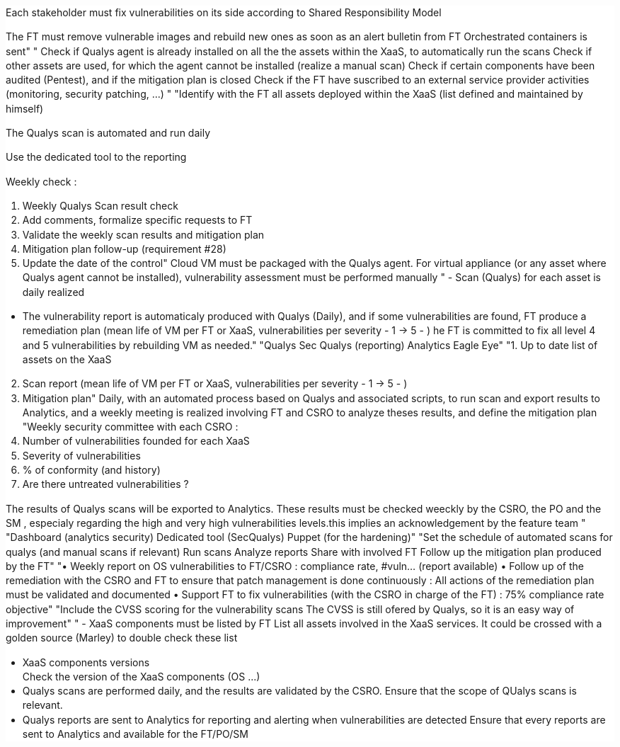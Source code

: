 Each stakeholder must fix vulnerabilities on its side according to Shared Responsibility Model

The FT must remove vulnerable images and rebuild new ones as soon as an alert bulletin from FT Orchestrated containers is sent"	" Check if Qualys agent is already installed on all the the assets within the XaaS, to automatically run the scans
Check if other assets are used, for which the agent cannot be installed (realize a manual scan)
Check if certain components have been audited (Pentest), and if the mitigation plan is closed
Check if the FT have suscribed to an external service provider activities (monitoring, security patching, ...) 
"	"Identify with the FT all assets deployed within the XaaS (list defined and maintained by himself)

The Qualys scan is automated and run daily

 Use the dedicated tool to the reporting

Weekly check :
1. Weekly Qualys Scan result check
2. Add comments, formalize specific requests to FT
3. Validate the weekly scan results and mitigation plan
4. Mitigation plan follow-up (requirement #28)
5. Update the date of the control"	Cloud VM must be packaged with the Qualys agent. For virtual appliance (or any asset where Qualys agent cannot be installed), vulnerability assessment must be performed manually	" - Scan (Qualys) for each asset is daily realized
 - The vulnerability report is automaticaly produced with Qualys (Daily), and if some vulnerabilities are found, FT produce a remediation plan (mean life of VM per FT or XaaS, vulnerabilities per severity - 1 -> 5 - )
he FT is committed to fix all level 4 and 5 vulnerabilities by rebuilding VM as needed."	"Qualys
Sec Qualys (reporting)
Analytics
Eagle Eye"	"1. Up to date list of assets on the XaaS
2. Scan report (mean life of VM per FT or XaaS, vulnerabilities per severity - 1 -> 5 - )
3. Mitigation plan"	Daily, with an automated process based on Qualys and associated scripts, to run scan and export results to Analytics, and a weekly meeting is realized involving FT and CSRO to analyze theses results, and define the mitigation plan	"Weekly security committee with each CSRO : 
1. Number of vulnerabilities founded for each XaaS
2. Severity of vulnerabilities
3. % of conformity (and history)
4. Are there untreated vulnerabilities ?

The results of Qualys scans will be exported to Analytics. These results must be checked weeckly by the CSRO, the PO and the SM , especialy regarding the high and very high vulnerabilities levels.this implies an acknowledgement by the feature team
"	"Dashboard (analytics security)
Dedicated tool (SecQualys)
Puppet (for the hardening)"	"Set the schedule of automated scans for qualys (and manual scans if relevant)
Run scans
Analyze reports
Share with involved FT
Follow up the mitigation plan produced by the FT"	"•	Weekly report on OS vulnerabilities to FT/CSRO : compliance rate, #vuln… (report available)
•	Follow up of the remediation with the CSRO and FT to ensure that patch management is done continuously : All actions of the remediation plan must be validated and documented
•	Support FT to fix vulnerabilities (with the CSRO in charge of the FT) : 75% compliance rate objective"	"Include the CVSS scoring for the vulnerability scans
The CVSS is still ofered by Qualys, so it is an easy way of improvement"	" - XaaS components must be listed by FT
List all assets involved in the XaaS services. It could be crossed with a golden source (Marley) to double check these list
 - XaaS components versions  
Check the version of the XaaS components (OS ...)
 - Qualys scans are performed daily, and the results are validated by the CSRO.
Ensure that the scope of QUalys scans is relevant. 
 - Qualys reports are sent to Analytics for reporting and alerting when vulnerabilities are detected
Ensure that every reports are sent to Analytics and available for the FT/PO/SM
